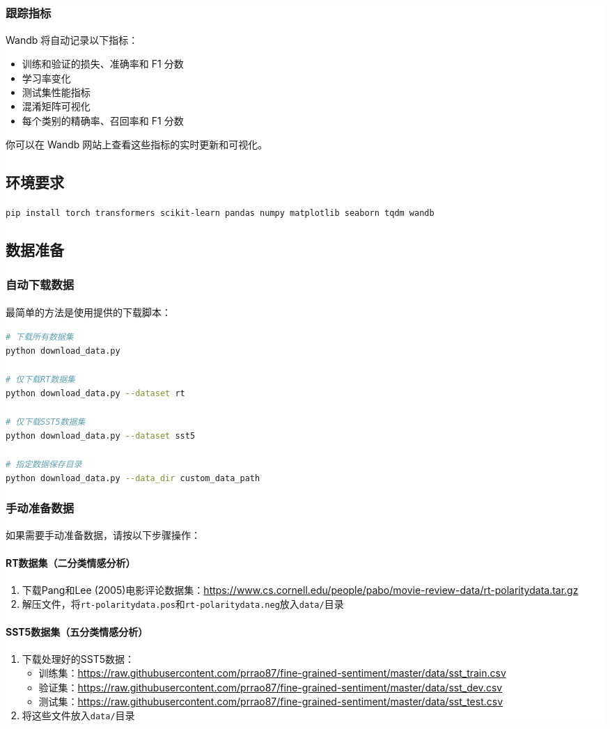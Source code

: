 ### 跟踪指标

Wandb 将自动记录以下指标：

- 训练和验证的损失、准确率和 F1 分数
- 学习率变化
- 测试集性能指标
- 混淆矩阵可视化
- 每个类别的精确率、召回率和 F1 分数

你可以在 Wandb 网站上查看这些指标的实时更新和可视化。

## 环境要求

```bash
pip install torch transformers scikit-learn pandas numpy matplotlib seaborn tqdm wandb
```

## 数据准备

### 自动下载数据

最简单的方法是使用提供的下载脚本：

```bash
# 下载所有数据集
python download_data.py

# 仅下载RT数据集
python download_data.py --dataset rt

# 仅下载SST5数据集
python download_data.py --dataset sst5

# 指定数据保存目录
python download_data.py --data_dir custom_data_path
```

### 手动准备数据

如果需要手动准备数据，请按以下步骤操作：

#### RT数据集（二分类情感分析）

1. 下载Pang和Lee (2005)电影评论数据集：https://www.cs.cornell.edu/people/pabo/movie-review-data/rt-polaritydata.tar.gz
2. 解压文件，将`rt-polaritydata.pos`和`rt-polaritydata.neg`放入`data/`目录

#### SST5数据集（五分类情感分析）

1. 下载处理好的SST5数据：
   - 训练集：https://raw.githubusercontent.com/prrao87/fine-grained-sentiment/master/data/sst_train.csv
   - 验证集：https://raw.githubusercontent.com/prrao87/fine-grained-sentiment/master/data/sst_dev.csv
   - 测试集：https://raw.githubusercontent.com/prrao87/fine-grained-sentiment/master/data/sst_test.csv
2. 将这些文件放入`data/`目录
